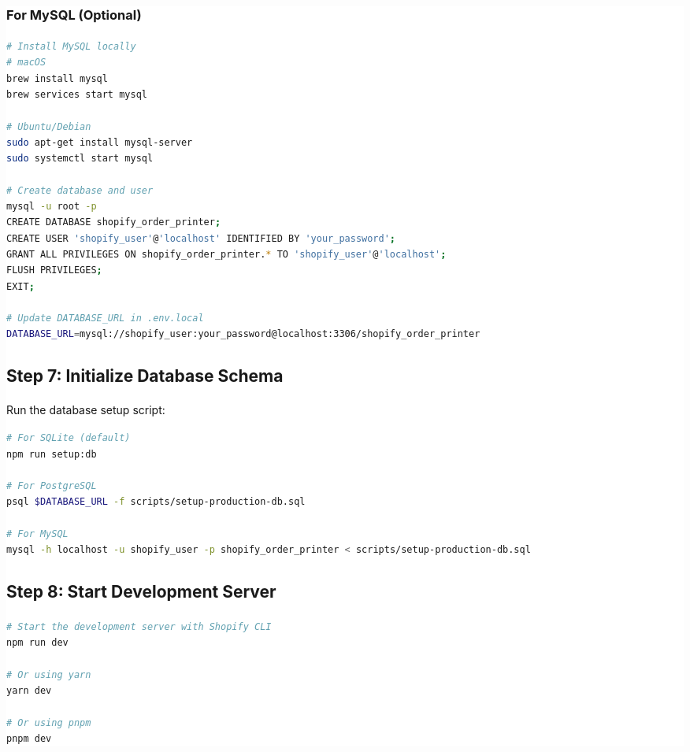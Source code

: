 
### For MySQL (Optional)

```bash
# Install MySQL locally
# macOS
brew install mysql
brew services start mysql

# Ubuntu/Debian
sudo apt-get install mysql-server
sudo systemctl start mysql

# Create database and user
mysql -u root -p
CREATE DATABASE shopify_order_printer;
CREATE USER 'shopify_user'@'localhost' IDENTIFIED BY 'your_password';
GRANT ALL PRIVILEGES ON shopify_order_printer.* TO 'shopify_user'@'localhost';
FLUSH PRIVILEGES;
EXIT;

# Update DATABASE_URL in .env.local
DATABASE_URL=mysql://shopify_user:your_password@localhost:3306/shopify_order_printer
```

## Step 7: Initialize Database Schema

Run the database setup script:

```bash
# For SQLite (default)
npm run setup:db

# For PostgreSQL
psql $DATABASE_URL -f scripts/setup-production-db.sql

# For MySQL
mysql -h localhost -u shopify_user -p shopify_order_printer < scripts/setup-production-db.sql
```

## Step 8: Start Development Server

```bash
# Start the development server with Shopify CLI
npm run dev

# Or using yarn
yarn dev

# Or using pnpm
pnpm dev
```
